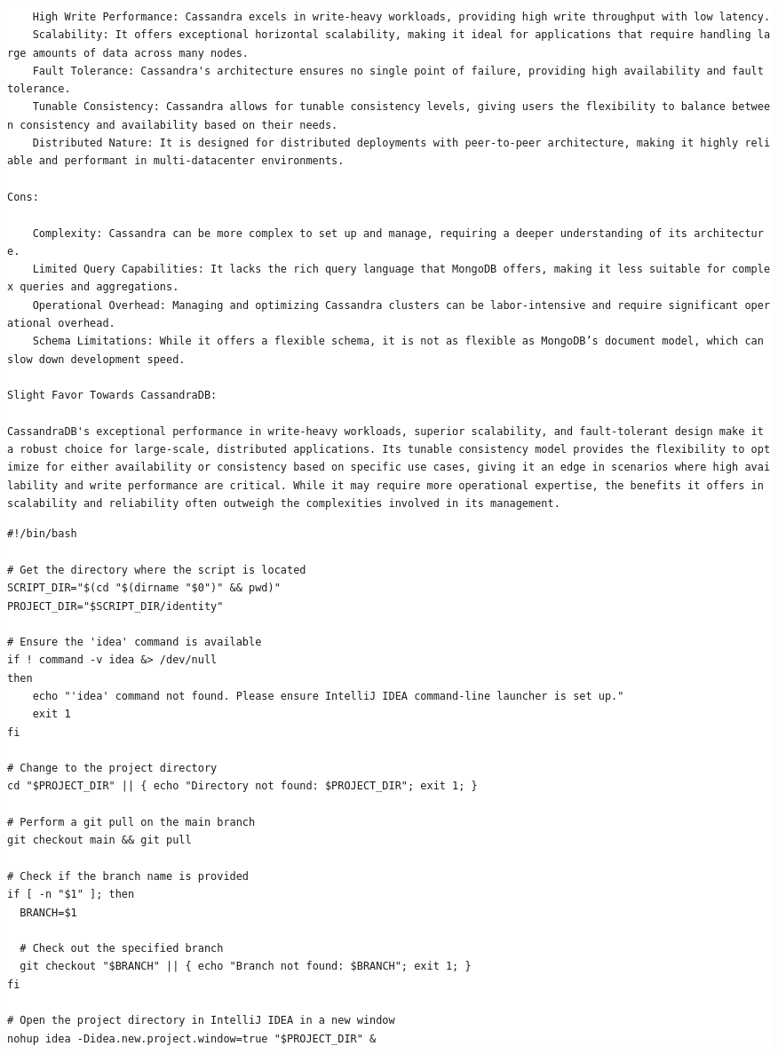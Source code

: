 ```
    High Write Performance: Cassandra excels in write-heavy workloads, providing high write throughput with low latency.
    Scalability: It offers exceptional horizontal scalability, making it ideal for applications that require handling large amounts of data across many nodes.
    Fault Tolerance: Cassandra's architecture ensures no single point of failure, providing high availability and fault tolerance.
    Tunable Consistency: Cassandra allows for tunable consistency levels, giving users the flexibility to balance between consistency and availability based on their needs.
    Distributed Nature: It is designed for distributed deployments with peer-to-peer architecture, making it highly reliable and performant in multi-datacenter environments.

Cons:

    Complexity: Cassandra can be more complex to set up and manage, requiring a deeper understanding of its architecture.
    Limited Query Capabilities: It lacks the rich query language that MongoDB offers, making it less suitable for complex queries and aggregations.
    Operational Overhead: Managing and optimizing Cassandra clusters can be labor-intensive and require significant operational overhead.
    Schema Limitations: While it offers a flexible schema, it is not as flexible as MongoDB’s document model, which can slow down development speed.

Slight Favor Towards CassandraDB:

CassandraDB's exceptional performance in write-heavy workloads, superior scalability, and fault-tolerant design make it a robust choice for large-scale, distributed applications. Its tunable consistency model provides the flexibility to optimize for either availability or consistency based on specific use cases, giving it an edge in scenarios where high availability and write performance are critical. While it may require more operational expertise, the benefits it offers in scalability and reliability often outweigh the complexities involved in its management.
```



```
#!/bin/bash

# Get the directory where the script is located
SCRIPT_DIR="$(cd "$(dirname "$0")" && pwd)"
PROJECT_DIR="$SCRIPT_DIR/identity"

# Ensure the 'idea' command is available
if ! command -v idea &> /dev/null
then
    echo "'idea' command not found. Please ensure IntelliJ IDEA command-line launcher is set up."
    exit 1
fi

# Change to the project directory
cd "$PROJECT_DIR" || { echo "Directory not found: $PROJECT_DIR"; exit 1; }

# Perform a git pull on the main branch
git checkout main && git pull

# Check if the branch name is provided
if [ -n "$1" ]; then
  BRANCH=$1

  # Check out the specified branch
  git checkout "$BRANCH" || { echo "Branch not found: $BRANCH"; exit 1; }
fi

# Open the project directory in IntelliJ IDEA in a new window
nohup idea -Didea.new.project.window=true "$PROJECT_DIR" &
```